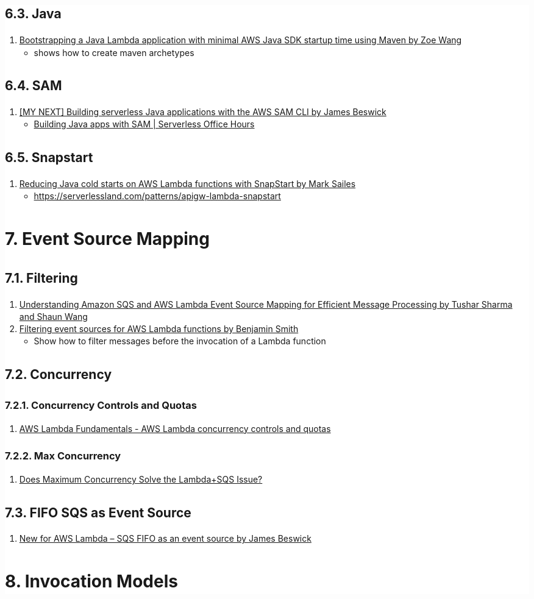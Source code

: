 ## 6.3. Java

1. [Bootstrapping a Java Lambda application with minimal AWS Java SDK startup time using Maven by Zoe Wang ](https://aws.amazon.com/blogs/developer/bootstrapping-a-java-lambda-application-with-minimal-aws-java-sdk-startup-time-using-maven/)
    - shows how to create maven archetypes

## 6.4. SAM

1. [[MY NEXT] Building serverless Java applications with the AWS SAM CLI by James Beswick](https://aws.amazon.com/blogs/compute/building-serverless-java-applications-with-the-aws-sam-cli/)
    - [Building Java apps with SAM | Serverless Office Hours](https://www.youtube.com/watch?v=c7_gGalsIyE)

## 6.5. Snapstart

1. [Reducing Java cold starts on AWS Lambda functions with SnapStart by Mark Sailes](https://aws.amazon.com/blogs/compute/reducing-java-cold-starts-on-aws-lambda-functions-with-snapstart/)
    - https://serverlessland.com/patterns/apigw-lambda-snapstart

# 7. Event Source Mapping

## 7.1. Filtering

1. [Understanding Amazon SQS and AWS Lambda Event Source Mapping for Efficient Message Processing by Tushar Sharma and Shaun Wang](https://aws.amazon.com/blogs/apn/understanding-amazon-sqs-and-aws-lambda-event-source-mapping-for-efficient-message-processing/)
2. [Filtering event sources for AWS Lambda functions by Benjamin Smith](https://aws.amazon.com/blogs/compute/filtering-event-sources-for-aws-lambda-functions/)
    - Show how to filter messages before the invocation of a Lambda function

## 7.2. Concurrency

### 7.2.1. Concurrency Controls and Quotas

1. [AWS Lambda Fundamentals - AWS Lambda concurrency controls and quotas](https://www.youtube.com/watch?v=5XRBZNPy6Ng)

### 7.2.2. Max Concurrency

1. [Does Maximum Concurrency Solve the Lambda+SQS Issue?](https://zaccharles.medium.com/does-maximum-concurrency-solve-the-lambda-sqs-issue-3c19701e6e75)

## 7.3. FIFO SQS as Event Source

1. [New for AWS Lambda – SQS FIFO as an event source by James Beswick ](https://aws.amazon.com/blogs/compute/new-for-aws-lambda-sqs-fifo-as-an-event-source/)

# 8. Invocation Models
